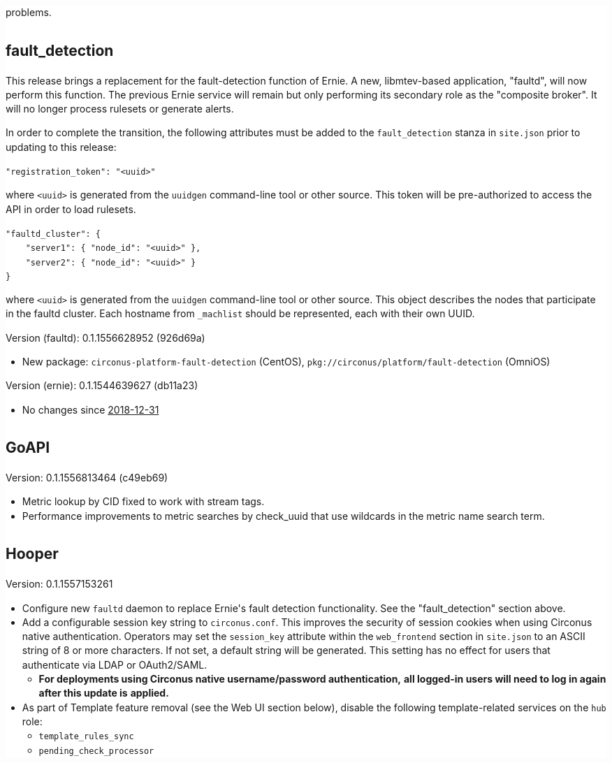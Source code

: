   problems.

## fault_detection

This release brings a replacement for the fault-detection function of Ernie. A
new, libmtev-based application, "faultd", will now perform this function. The
previous Ernie service will remain but only performing its secondary role as
the "composite broker". It will no longer process rulesets or generate alerts.

In order to complete the transition, the following attributes must be added to
the `fault_detection` stanza in `site.json` prior to updating to this release:

```
"registration_token": "<uuid>"
```

where `<uuid>` is generated from the `uuidgen` command-line tool or other
source. This token will be pre-authorized to access the API in order to load
rulesets.

```
"faultd_cluster": {
    "server1": { "node_id": "<uuid>" },
    "server2": { "node_id": "<uuid>" }
}
```

where `<uuid>` is generated from the `uuidgen` command-line tool or other
source. This object describes the nodes that participate in the faultd
cluster. Each hostname from `_machlist` should be represented, each with their
own UUID.

Version (faultd): 0.1.1556628952 (926d69a)

* New package: `circonus-platform-fault-detection` (CentOS), `pkg://circonus/platform/fault-detection` (OmniOS)

Version (ernie): 0.1.1544639627 (db11a23)

* No changes since [2018-12-31](/Changelog/20181231.md#faultdetection)

## GoAPI

Version: 0.1.1556813464 (c49eb69)

* Metric lookup by CID fixed to work with stream tags.
* Performance improvements to metric searches by check_uuid that use wildcards
  in the metric name search term.

## Hooper

Version: 0.1.1557153261

* Configure new `faultd` daemon to replace Ernie's fault detection
  functionality. See the "fault_detection" section above.
* Add a configurable session key string to `circonus.conf`. This improves the
  security of session cookies when using Circonus native authentication.
  Operators may set the `session_key` attribute within the `web_frontend`
  section in `site.json` to an ASCII string of 8 or more characters. If not
  set, a default string will be generated. This setting has no effect for users
  that authenticate via LDAP or OAuth2/SAML.
  * **For deployments using Circonus native username/password authentication,**
    **all logged-in users will need to log in again after this update is**
    **applied.**
* As part of Template feature removal (see the Web UI section below), disable
  the following template-related services on the `hub` role:
  * `template_rules_sync`
  * `pending_check_processor`
